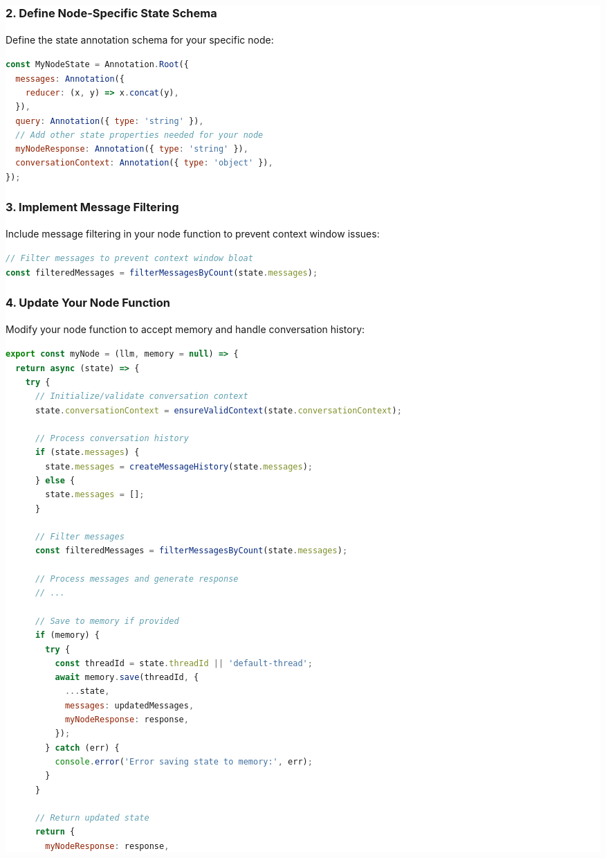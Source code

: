 ### 2. Define Node-Specific State Schema

Define the state annotation schema for your specific node:

```javascript
const MyNodeState = Annotation.Root({
  messages: Annotation({
    reducer: (x, y) => x.concat(y),
  }),
  query: Annotation({ type: 'string' }),
  // Add other state properties needed for your node
  myNodeResponse: Annotation({ type: 'string' }),
  conversationContext: Annotation({ type: 'object' }),
});
```

### 3. Implement Message Filtering

Include message filtering in your node function to prevent context window issues:

```javascript
// Filter messages to prevent context window bloat
const filteredMessages = filterMessagesByCount(state.messages);
```

### 4. Update Your Node Function

Modify your node function to accept memory and handle conversation history:

```javascript
export const myNode = (llm, memory = null) => {
  return async (state) => {
    try {
      // Initialize/validate conversation context
      state.conversationContext = ensureValidContext(state.conversationContext);

      // Process conversation history
      if (state.messages) {
        state.messages = createMessageHistory(state.messages);
      } else {
        state.messages = [];
      }

      // Filter messages
      const filteredMessages = filterMessagesByCount(state.messages);

      // Process messages and generate response
      // ...

      // Save to memory if provided
      if (memory) {
        try {
          const threadId = state.threadId || 'default-thread';
          await memory.save(threadId, {
            ...state,
            messages: updatedMessages,
            myNodeResponse: response,
          });
        } catch (err) {
          console.error('Error saving state to memory:', err);
        }
      }

      // Return updated state
      return {
        myNodeResponse: response,
```